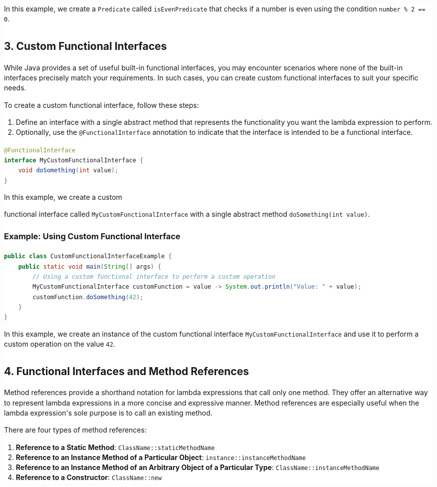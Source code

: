 In this example, we create a `Predicate` called `isEvenPredicate` that checks if a number is even using the condition `number % 2 == 0`.

## 3. Custom Functional Interfaces

While Java provides a set of useful built-in functional interfaces, you may encounter scenarios where none of the built-in interfaces precisely match your requirements. In such cases, you can create custom functional interfaces to suit your specific needs.

To create a custom functional interface, follow these steps:

1. Define an interface with a single abstract method that represents the functionality you want the lambda expression to perform.
2. Optionally, use the `@FunctionalInterface` annotation to indicate that the interface is intended to be a functional interface.

```java
@FunctionalInterface
interface MyCustomFunctionalInterface {
    void doSomething(int value);
}
```

In this example, we create a custom

 functional interface called `MyCustomFunctionalInterface` with a single abstract method `doSomething(int value)`.

### Example: Using Custom Functional Interface

```java
public class CustomFunctionalInterfaceExample {
    public static void main(String[] args) {
        // Using a custom functional interface to perform a custom operation
        MyCustomFunctionalInterface customFunction = value -> System.out.println("Value: " + value);
        customFunction.doSomething(42);
    }
}
```

In this example, we create an instance of the custom functional interface `MyCustomFunctionalInterface` and use it to perform a custom operation on the value `42`.

## 4. Functional Interfaces and Method References

Method references provide a shorthand notation for lambda expressions that call only one method. They offer an alternative way to represent lambda expressions in a more concise and expressive manner. Method references are especially useful when the lambda expression's sole purpose is to call an existing method.

There are four types of method references:

1. **Reference to a Static Method**: `ClassName::staticMethodName`
2. **Reference to an Instance Method of a Particular Object**: `instance::instanceMethodName`
3. **Reference to an Instance Method of an Arbitrary Object of a Particular Type**: `ClassName::instanceMethodName`
4. **Reference to a Constructor**: `ClassName::new`
